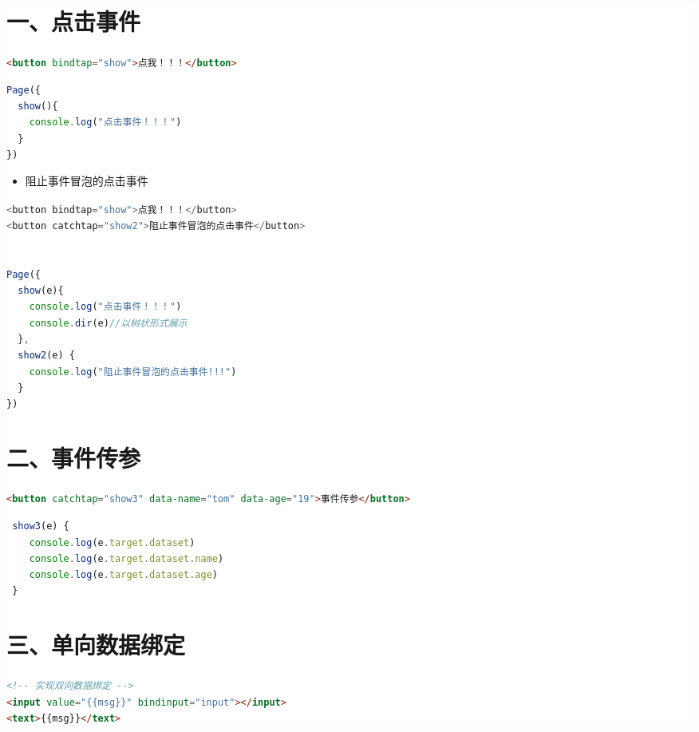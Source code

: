 # 一、点击事件

```html
<button bindtap="show">点我！！！</button>
```

```js
Page({
  show(){
    console.log("点击事件！！！")
  }
})
```

- 阻止事件冒泡的点击事件

```js
<button bindtap="show">点我！！！</button>
<button catchtap="show2">阻止事件冒泡的点击事件</button>


Page({
  show(e){
    console.log("点击事件！！！")
    console.dir(e)//以树状形式展示
  },
  show2(e) {
    console.log("阻止事件冒泡的点击事件!!!")
  }
})
```

# 二、事件传参

```html
<button catchtap="show3" data-name="tom" data-age="19">事件传参</button>
```

```js
 show3(e) {
    console.log(e.target.dataset)
    console.log(e.target.dataset.name)
    console.log(e.target.dataset.age)
 }
```

# 三、单向数据绑定

```html
<!-- 实现双向数据绑定 -->
<input value="{{msg}}" bindinput="input"></input>
<text>{{msg}}</text>
```
